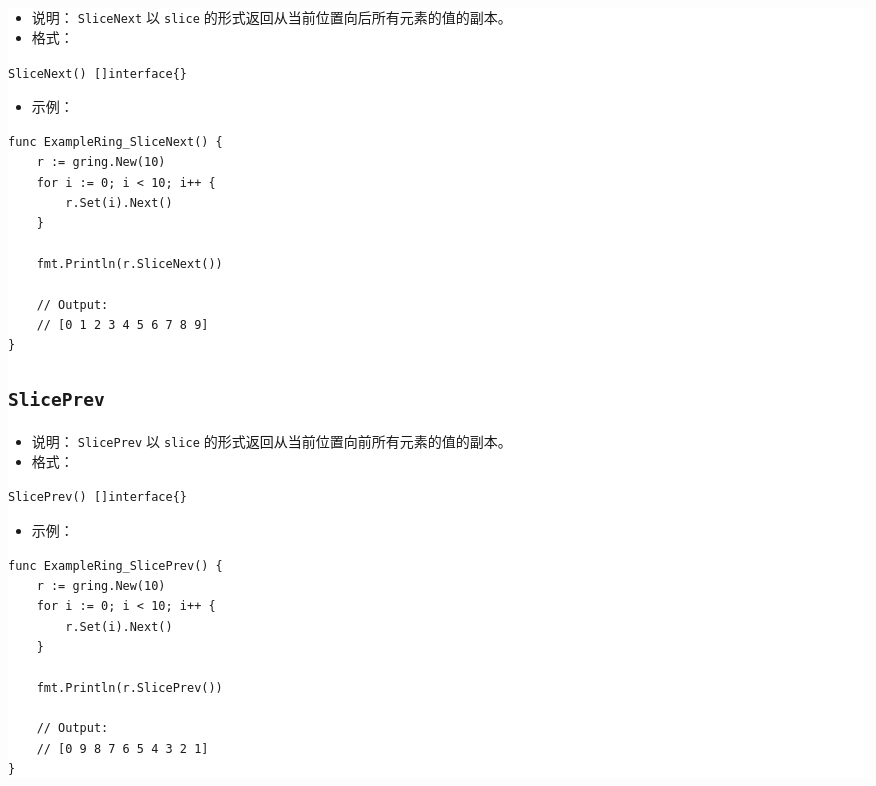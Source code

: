 - 说明： `SliceNext` 以 `slice` 的形式返回从当前位置向后所有元素的值的副本。
- 格式：









```
SliceNext() []interface{}
```

- 示例：









```
func ExampleRing_SliceNext() {
  	r := gring.New(10)
  	for i := 0; i < 10; i++ {
  		r.Set(i).Next()
  	}

  	fmt.Println(r.SliceNext())

  	// Output:
  	// [0 1 2 3 4 5 6 7 8 9]
}
```


## `SlicePrev`

- 说明： `SlicePrev` 以 `slice` 的形式返回从当前位置向前所有元素的值的副本。
- 格式：









```
SlicePrev() []interface{}
```

- 示例：









```
func ExampleRing_SlicePrev() {
  	r := gring.New(10)
  	for i := 0; i < 10; i++ {
  		r.Set(i).Next()
  	}

  	fmt.Println(r.SlicePrev())

  	// Output:
  	// [0 9 8 7 6 5 4 3 2 1]
}
```